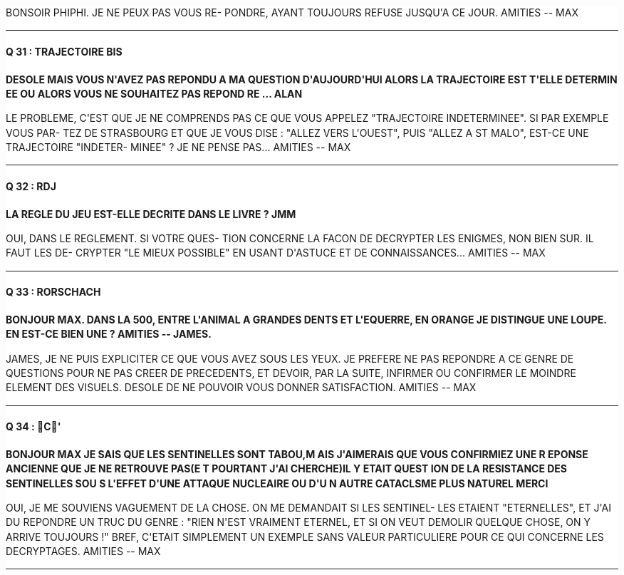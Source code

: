 BONSOIR PHIPHI. JE NE PEUX PAS VOUS RE- PONDRE, AYANT TOUJOURS REFUSE JUSQU'A CE JOUR. AMITIES -- MAX

---

#### Q 31 : TRAJECTOIRE BIS

**DESOLE MAIS VOUS N'AVEZ PAS REPONDU A MA  QUESTION
D'AUJOURD'HUI ALORS LA TRAJECTOIRE EST T'ELLE DETERMIN EE OU ALORS VOUS
NE SOUHAITEZ PAS REPOND RE ... ALAN**

LE PROBLEME, C'EST QUE JE NE COMPRENDS PAS CE QUE VOUS
 APPELEZ "TRAJECTOIRE INDETERMINEE". SI PAR EXEMPLE VOUS PAR- TEZ DE
STRASBOURG ET QUE JE VOUS DISE : "ALLEZ VERS L'OUEST", PUIS "ALLEZ A ST
MALO", EST-CE UNE TRAJECTOIRE "INDETER- MINEE" ? JE NE PENSE PAS...
AMITIES -- MAX

---

#### Q 32 : RDJ

**LA REGLE DU JEU EST-ELLE DECRITE DANS LE  LIVRE ?   JMM**

OUI, DANS LE REGLEMENT. SI VOTRE QUES- TION CONCERNE
LA FACON DE DECRYPTER LES ENIGMES, NON BIEN SUR. IL FAUT LES DE- CRYPTER
 "LE MIEUX POSSIBLE" EN USANT D'ASTUCE ET DE CONNAISSANCES... AMITIES --
 MAX

---

#### Q 33 : RORSCHACH

**BONJOUR MAX. DANS LA 500, ENTRE L'ANIMAL  A GRANDES
DENTS ET L'EQUERRE, EN ORANGE  JE DISTINGUE UNE LOUPE. EN EST-CE BIEN
UNE ? AMITIES -- JAMES.**

JAMES, JE NE PUIS EXPLICITER CE QUE VOUS AVEZ SOUS LES
 YEUX. JE PREFERE NE PAS REPONDRE A CE GENRE DE QUESTIONS POUR NE PAS
CREER DE PRECEDENTS, ET DEVOIR, PAR LA SUITE, INFIRMER OU CONFIRMER LE
MOINDRE ELEMENT DES VISUELS. DESOLE DE NE POUVOIR VOUS DONNER
SATISFACTION. AMITIES -- MAX

---

#### Q 34 : C'

**BONJOUR MAX JE SAIS QUE LES SENTINELLES SONT TABOU,M
AIS J'AIMERAIS QUE VOUS CONFIRMIEZ UNE R EPONSE ANCIENNE QUE JE NE
RETROUVE PAS(E T POURTANT J'AI CHERCHE)IL Y ETAIT QUEST ION DE LA
RESISTANCE DES SENTINELLES SOU S L'EFFET D'UNE ATTAQUE NUCLEAIRE OU D'U N
 AUTRE CATACLSME PLUS NATUREL MERCI**

OUI, JE ME SOUVIENS VAGUEMENT DE LA  CHOSE. ON ME
DEMANDAIT SI LES SENTINEL- LES ETAIENT "ETERNELLES", ET J'AI DU REPONDRE
 UN TRUC DU GENRE : "RIEN N'EST VRAIMENT ETERNEL, ET SI ON VEUT DEMOLIR
QUELQUE CHOSE, ON Y ARRIVE TOUJOURS !" BREF, C'ETAIT SIMPLEMENT UN
EXEMPLE SANS VALEUR PARTICULIERE POUR CE QUI CONCERNE
LES DECRYPTAGES. AMITIES -- MAX

---